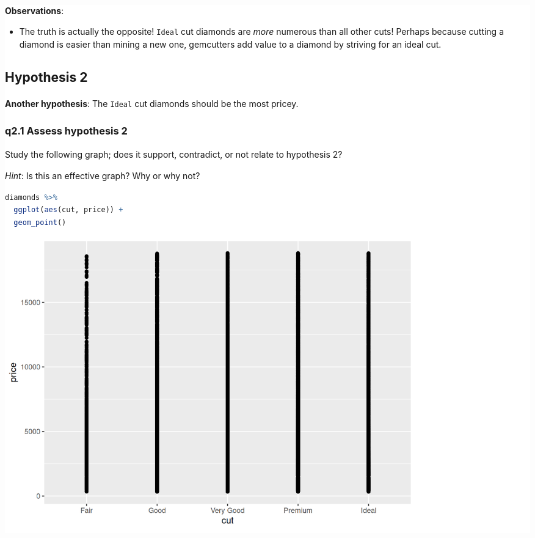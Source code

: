 **Observations**:
- The truth is actually the opposite! `Ideal` cut diamonds are *more* numerous than all other cuts! Perhaps because cutting a diamond is easier than mining a new one, gemcutters add value to a diamond by striving for an ideal cut.

## Hypothesis 2

**Another hypothesis**: The `Ideal` cut diamonds should be the most pricey.

### __q2.1__ Assess hypothesis 2

Study the following graph; does it support, contradict, or not relate to hypothesis 2?

*Hint*: Is this an effective graph? Why or why not?


``` r
diamonds %>%
  ggplot(aes(cut, price)) +
  geom_point()
```

<img src="d06-e-stat00-eda-basics-solution_files/figure-html/q2.1-task-1.png" width="672" />
